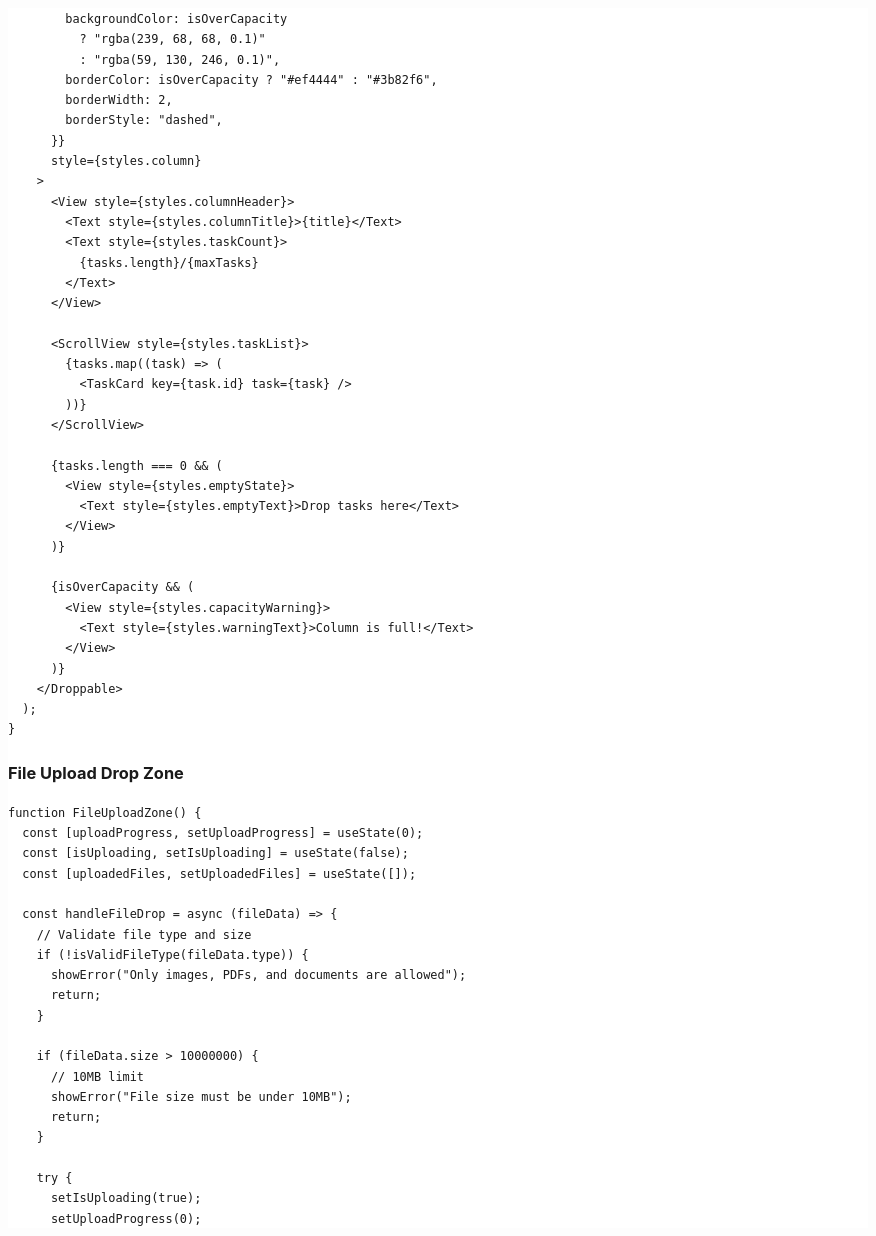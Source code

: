 ```tsx
        backgroundColor: isOverCapacity
          ? "rgba(239, 68, 68, 0.1)"
          : "rgba(59, 130, 246, 0.1)",
        borderColor: isOverCapacity ? "#ef4444" : "#3b82f6",
        borderWidth: 2,
        borderStyle: "dashed",
      }}
      style={styles.column}
    >
      <View style={styles.columnHeader}>
        <Text style={styles.columnTitle}>{title}</Text>
        <Text style={styles.taskCount}>
          {tasks.length}/{maxTasks}
        </Text>
      </View>

      <ScrollView style={styles.taskList}>
        {tasks.map((task) => (
          <TaskCard key={task.id} task={task} />
        ))}
      </ScrollView>

      {tasks.length === 0 && (
        <View style={styles.emptyState}>
          <Text style={styles.emptyText}>Drop tasks here</Text>
        </View>
      )}

      {isOverCapacity && (
        <View style={styles.capacityWarning}>
          <Text style={styles.warningText}>Column is full!</Text>
        </View>
      )}
    </Droppable>
  );
}
```

### File Upload Drop Zone

```tsx
function FileUploadZone() {
  const [uploadProgress, setUploadProgress] = useState(0);
  const [isUploading, setIsUploading] = useState(false);
  const [uploadedFiles, setUploadedFiles] = useState([]);

  const handleFileDrop = async (fileData) => {
    // Validate file type and size
    if (!isValidFileType(fileData.type)) {
      showError("Only images, PDFs, and documents are allowed");
      return;
    }

    if (fileData.size > 10000000) {
      // 10MB limit
      showError("File size must be under 10MB");
      return;
    }

    try {
      setIsUploading(true);
      setUploadProgress(0);

```